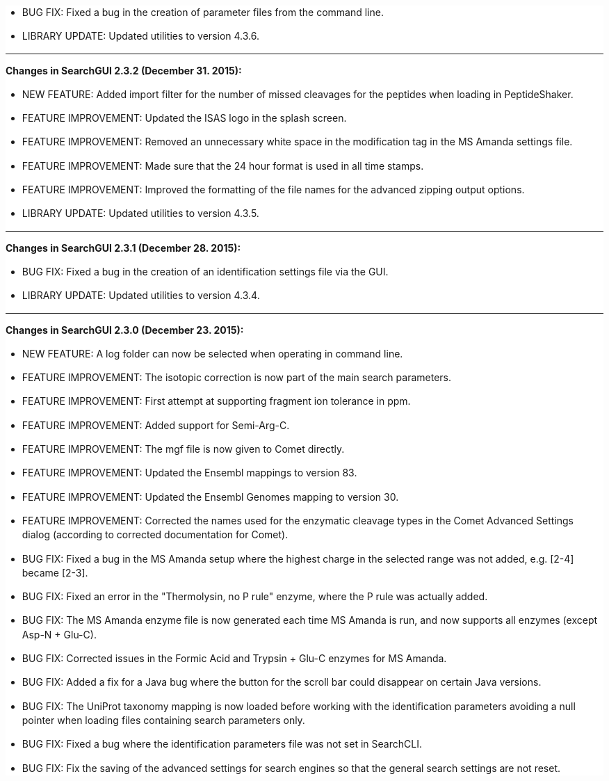 * BUG FIX: Fixed a bug in the creation of parameter files from the command line.

* LIBRARY UPDATE: Updated utilities to version 4.3.6.

----

**Changes in SearchGUI 2.3.2 (December 31. 2015):**

* NEW FEATURE: Added import filter for the number of missed cleavages for the peptides when loading in PeptideShaker. 

* FEATURE IMPROVEMENT: Updated the ISAS logo in the splash screen. 
* FEATURE IMPROVEMENT: Removed an unnecessary white space in the modification tag in the MS Amanda settings file.
* FEATURE IMPROVEMENT: Made sure that the 24 hour format is used in all time stamps. 
* FEATURE IMPROVEMENT: Improved the formatting of the file names for the advanced zipping output options.

* LIBRARY UPDATE: Updated utilities to version 4.3.5.

----

**Changes in SearchGUI 2.3.1 (December 28. 2015):**

* BUG FIX: Fixed a bug in the creation of an identification settings file via the GUI.

* LIBRARY UPDATE: Updated utilities to version 4.3.4.

----

**Changes in SearchGUI 2.3.0 (December 23. 2015):**

 * NEW FEATURE: A log folder can now be selected when operating in command line.

 * FEATURE IMPROVEMENT: The isotopic correction is now part of the main search parameters. 
 * FEATURE IMPROVEMENT: First attempt at supporting fragment ion tolerance in ppm.
 * FEATURE IMPROVEMENT: Added support for Semi-Arg-C.
 * FEATURE IMPROVEMENT: The mgf file is now given to Comet directly.
 * FEATURE IMPROVEMENT: Updated the Ensembl mappings to version 83. 
 * FEATURE IMPROVEMENT: Updated the Ensembl Genomes mapping to version 30.
 * FEATURE IMPROVEMENT: Corrected the names used for the enzymatic cleavage types in the Comet Advanced Settings dialog (according to corrected documentation for Comet).

 * BUG FIX: Fixed a bug in the MS Amanda setup where the highest charge in the selected range was not added, e.g. [2-4] became [2-3].
 * BUG FIX: Fixed an error in the "Thermolysin, no P rule" enzyme, where the P rule was actually added.
 * BUG FIX: The MS Amanda enzyme file is now generated each time MS Amanda is run, and now supports all enzymes (except Asp-N + Glu-C).
 * BUG FIX: Corrected issues in the Formic Acid and Trypsin + Glu-C enzymes for MS Amanda.
 * BUG FIX: Added a fix for a Java bug where the button for the scroll bar could disappear on certain Java versions.
 * BUG FIX: The UniProt taxonomy mapping is now loaded before working with the identification parameters avoiding a null pointer when loading files containing search parameters only.
 * BUG FIX: Fixed a bug where the identification parameters file was not set in SearchCLI.
 * BUG FIX: Fix the saving of the advanced settings for search engines so that the general search settings are not reset.
